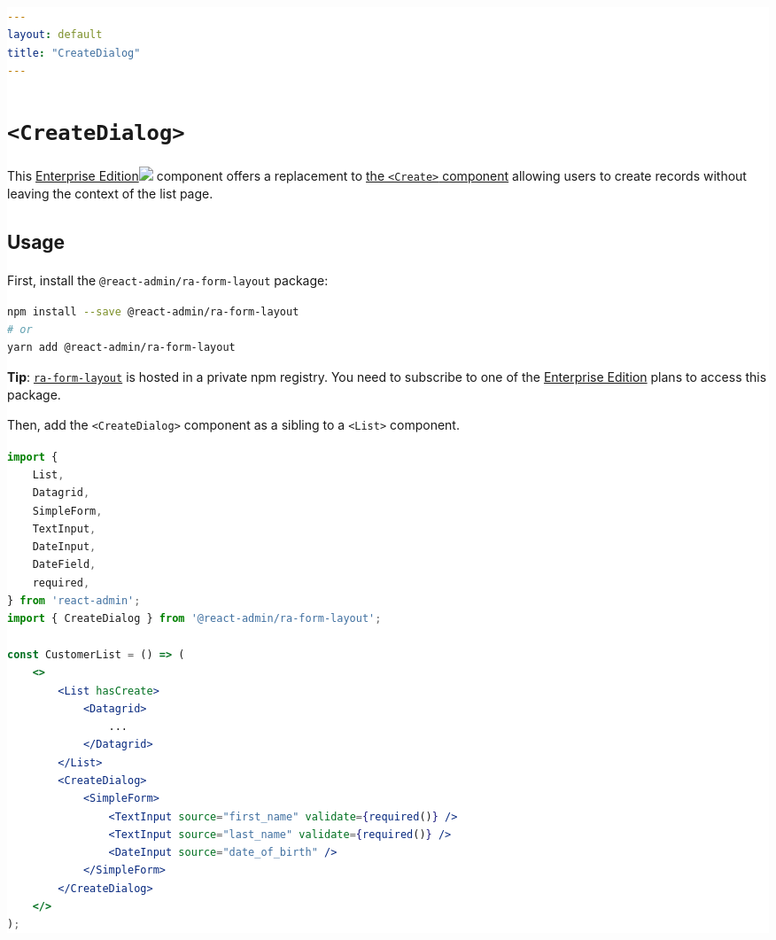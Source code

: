 ```yaml
---
layout: default
title: "CreateDialog"
---
```


# `<CreateDialog>`

This [Enterprise Edition](https://marmelab.com/ra-enterprise)<img class="icon" src="./img/premium.svg" /> component offers a replacement to [the `<Create>` component](./Create.md) allowing users to create records without leaving the context of the list page.

<video controls autoplay playsinline muted loop>
  <source src="https://marmelab.com/ra-enterprise/modules/assets/create-dialog.webm" type="video/webm" />
  <source src="https://marmelab.com/ra-enterprise/modules/assets/create-dialog.mp4" type="video/mp4" />
  Your browser does not support the video tag.
</video>

## Usage


First, install the `@react-admin/ra-form-layout` package:

```sh
npm install --save @react-admin/ra-form-layout
# or
yarn add @react-admin/ra-form-layout
```

**Tip**: [`ra-form-layout`](https://marmelab.com/ra-enterprise/modules/ra-form-layout#createdialog-editdialog--showdialog) is hosted in a private npm registry. You need to subscribe to one of the [Enterprise Edition](https://marmelab.com/ra-enterprise/) plans to access this package.

Then, add the `<CreateDialog>` component as a sibling to a `<List>` component.

```jsx
import {
    List,
    Datagrid,
    SimpleForm,
    TextInput,
    DateInput,
    DateField,
    required,
} from 'react-admin';
import { CreateDialog } from '@react-admin/ra-form-layout';

const CustomerList = () => (
    <>
        <List hasCreate>
            <Datagrid>
                ...
            </Datagrid>
        </List>
        <CreateDialog>
            <SimpleForm>
                <TextInput source="first_name" validate={required()} />
                <TextInput source="last_name" validate={required()} />
                <DateInput source="date_of_birth" />
            </SimpleForm>
        </CreateDialog>
    </>
);
```
